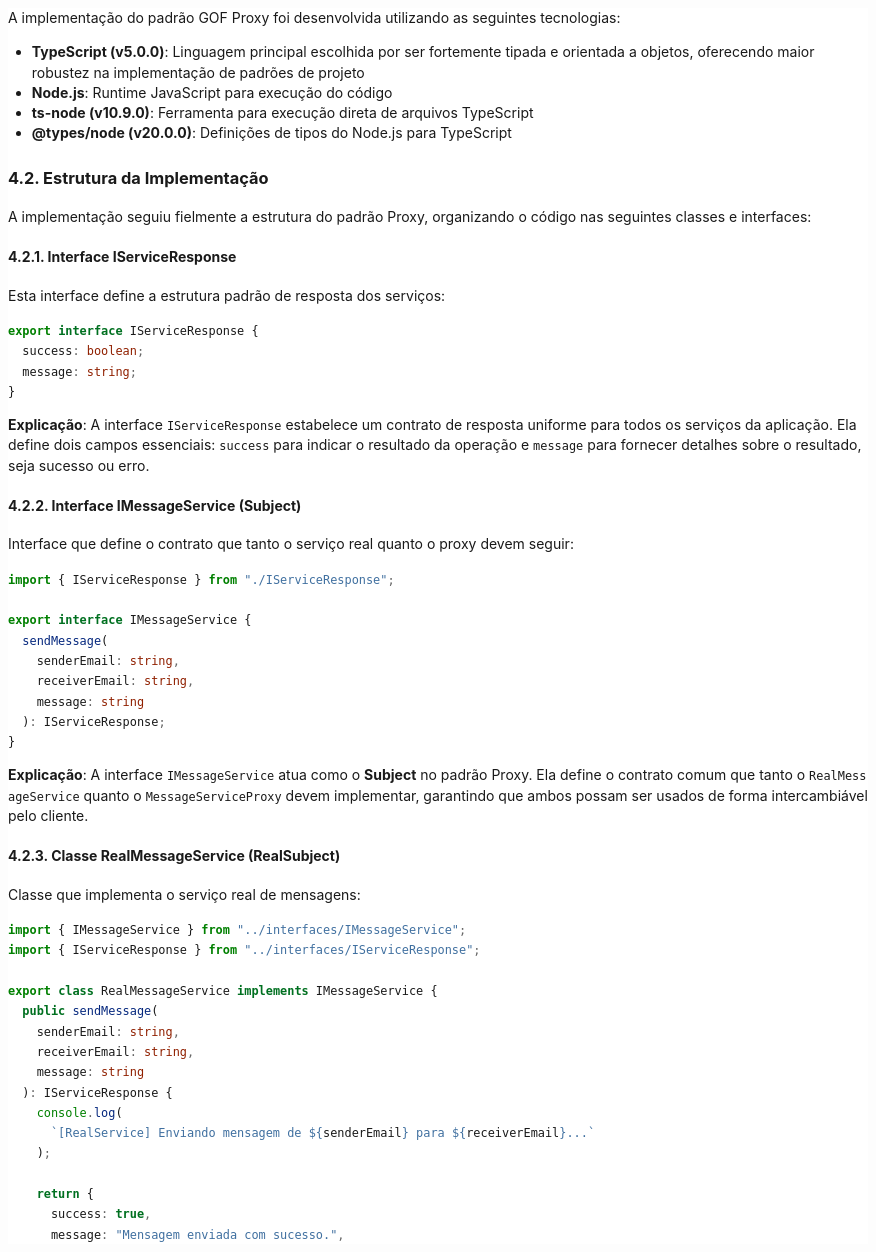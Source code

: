 A implementação do padrão GOF Proxy foi desenvolvida utilizando as seguintes tecnologias:

- **TypeScript (v5.0.0)**: Linguagem principal escolhida por ser fortemente tipada e orientada a objetos, oferecendo maior robustez na implementação de padrões de projeto
- **Node.js**: Runtime JavaScript para execução do código
- **ts-node (v10.9.0)**: Ferramenta para execução direta de arquivos TypeScript
- **@types/node (v20.0.0)**: Definições de tipos do Node.js para TypeScript

### 4.2. Estrutura da Implementação

A implementação seguiu fielmente a estrutura do padrão Proxy, organizando o código nas seguintes classes e interfaces:

#### 4.2.1. Interface IServiceResponse

Esta interface define a estrutura padrão de resposta dos serviços:

```typescript
export interface IServiceResponse {
  success: boolean;
  message: string;
}
```

**Explicação**: A interface `IServiceResponse` estabelece um contrato de resposta uniforme para todos os serviços da aplicação. Ela define dois campos essenciais: `success` para indicar o resultado da operação e `message` para fornecer detalhes sobre o resultado, seja sucesso ou erro.

#### 4.2.2. Interface IMessageService (Subject)

Interface que define o contrato que tanto o serviço real quanto o proxy devem seguir:

```typescript
import { IServiceResponse } from "./IServiceResponse";

export interface IMessageService {
  sendMessage(
    senderEmail: string,
    receiverEmail: string,
    message: string
  ): IServiceResponse;
}
```

**Explicação**: A interface `IMessageService` atua como o **Subject** no padrão Proxy. Ela define o contrato comum que tanto o `RealMessageService` quanto o `MessageServiceProxy` devem implementar, garantindo que ambos possam ser usados de forma intercambiável pelo cliente.

#### 4.2.3. Classe RealMessageService (RealSubject)

Classe que implementa o serviço real de mensagens:

```typescript
import { IMessageService } from "../interfaces/IMessageService";
import { IServiceResponse } from "../interfaces/IServiceResponse";

export class RealMessageService implements IMessageService {
  public sendMessage(
    senderEmail: string,
    receiverEmail: string,
    message: string
  ): IServiceResponse {
    console.log(
      `[RealService] Enviando mensagem de ${senderEmail} para ${receiverEmail}...`
    );

    return {
      success: true,
      message: "Mensagem enviada com sucesso.",
```